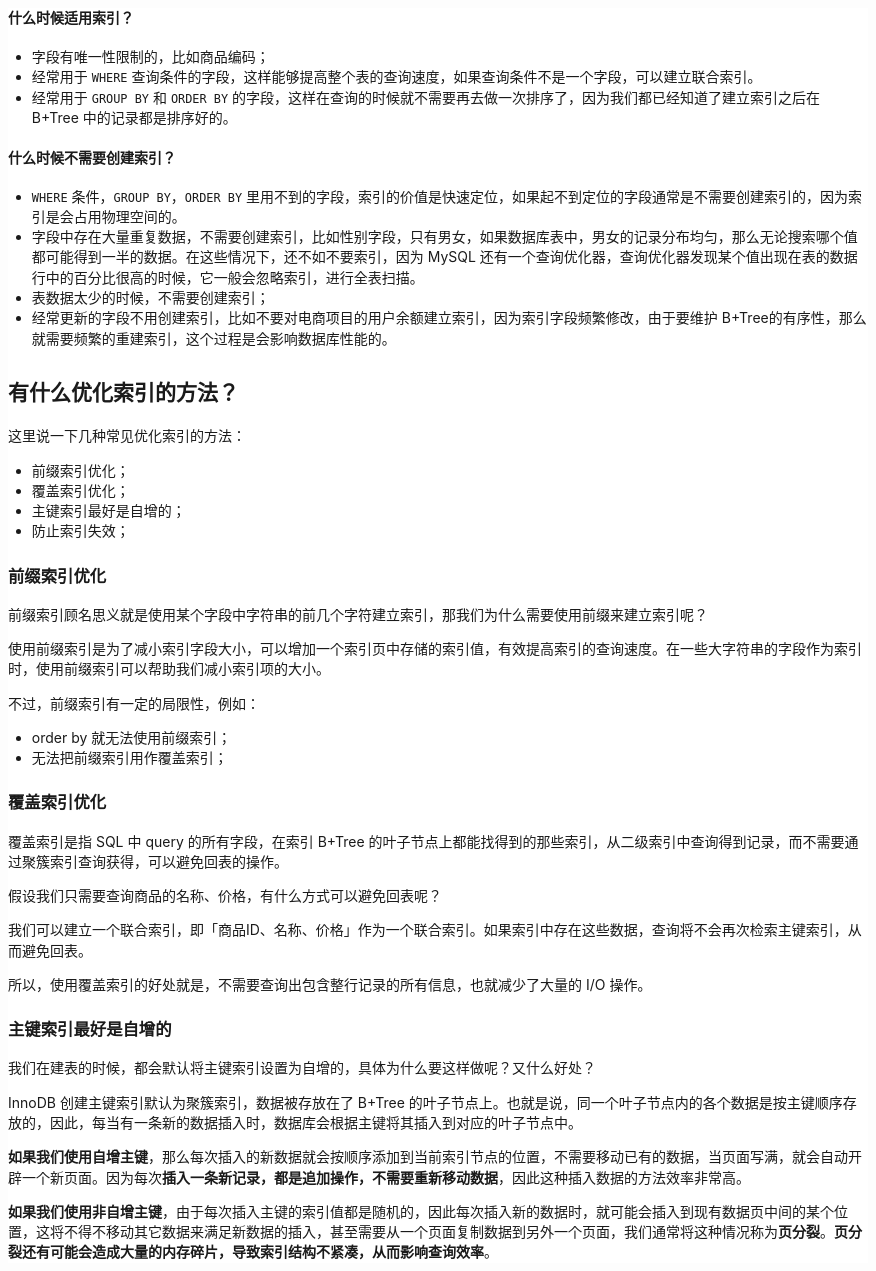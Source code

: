 #### 什么时候适用索引？

- 字段有唯一性限制的，比如商品编码；
- 经常用于 `WHERE` 查询条件的字段，这样能够提高整个表的查询速度，如果查询条件不是一个字段，可以建立联合索引。
- 经常用于 `GROUP BY` 和 `ORDER BY` 的字段，这样在查询的时候就不需要再去做一次排序了，因为我们都已经知道了建立索引之后在 B+Tree 中的记录都是排序好的。

#### 什么时候不需要创建索引？

- `WHERE` 条件，`GROUP BY`，`ORDER BY` 里用不到的字段，索引的价值是快速定位，如果起不到定位的字段通常是不需要创建索引的，因为索引是会占用物理空间的。
- 字段中存在大量重复数据，不需要创建索引，比如性别字段，只有男女，如果数据库表中，男女的记录分布均匀，那么无论搜索哪个值都可能得到一半的数据。在这些情况下，还不如不要索引，因为 MySQL 还有一个查询优化器，查询优化器发现某个值出现在表的数据行中的百分比很高的时候，它一般会忽略索引，进行全表扫描。
- 表数据太少的时候，不需要创建索引；
- 经常更新的字段不用创建索引，比如不要对电商项目的用户余额建立索引，因为索引字段频繁修改，由于要维护 B+Tree的有序性，那么就需要频繁的重建索引，这个过程是会影响数据库性能的。

## 有什么优化索引的方法？

这里说一下几种常见优化索引的方法：

- 前缀索引优化；
- 覆盖索引优化；
- 主键索引最好是自增的；
- 防止索引失效；

### 前缀索引优化

前缀索引顾名思义就是使用某个字段中字符串的前几个字符建立索引，那我们为什么需要使用前缀来建立索引呢？

使用前缀索引是为了减小索引字段大小，可以增加一个索引页中存储的索引值，有效提高索引的查询速度。在一些大字符串的字段作为索引时，使用前缀索引可以帮助我们减小索引项的大小。

不过，前缀索引有一定的局限性，例如：

- order by 就无法使用前缀索引；
- 无法把前缀索引用作覆盖索引；

### 覆盖索引优化

覆盖索引是指 SQL 中 query 的所有字段，在索引 B+Tree  的叶子节点上都能找得到的那些索引，从二级索引中查询得到记录，而不需要通过聚簇索引查询获得，可以避免回表的操作。

假设我们只需要查询商品的名称、价格，有什么方式可以避免回表呢？

我们可以建立一个联合索引，即「商品ID、名称、价格」作为一个联合索引。如果索引中存在这些数据，查询将不会再次检索主键索引，从而避免回表。

所以，使用覆盖索引的好处就是，不需要查询出包含整行记录的所有信息，也就减少了大量的 I/O 操作。

### 主键索引最好是自增的

我们在建表的时候，都会默认将主键索引设置为自增的，具体为什么要这样做呢？又什么好处？

InnoDB 创建主键索引默认为聚簇索引，数据被存放在了 B+Tree 的叶子节点上。也就是说，同一个叶子节点内的各个数据是按主键顺序存放的，因此，每当有一条新的数据插入时，数据库会根据主键将其插入到对应的叶子节点中。

**如果我们使用自增主键**，那么每次插入的新数据就会按顺序添加到当前索引节点的位置，不需要移动已有的数据，当页面写满，就会自动开辟一个新页面。因为每次**插入一条新记录，都是追加操作，不需要重新移动数据**，因此这种插入数据的方法效率非常高。

**如果我们使用非自增主键**，由于每次插入主键的索引值都是随机的，因此每次插入新的数据时，就可能会插入到现有数据页中间的某个位置，这将不得不移动其它数据来满足新数据的插入，甚至需要从一个页面复制数据到另外一个页面，我们通常将这种情况称为**页分裂**。**页分裂还有可能会造成大量的内存碎片，导致索引结构不紧凑，从而影响查询效率**。
